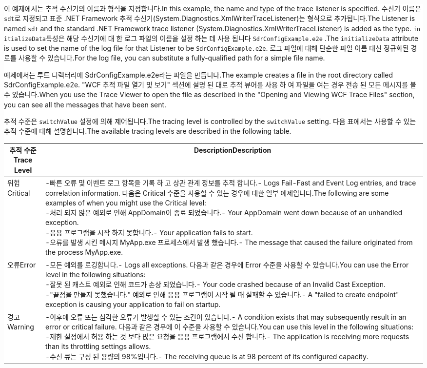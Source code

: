 <span data-ttu-id="ee388-111">이 예제에서는 추적 수신기의 이름과 형식을 지정합니다.</span><span class="sxs-lookup"><span data-stu-id="ee388-111">In this example, the name and type of the trace listener is specified.</span></span> <span data-ttu-id="ee388-112">수신기 이름은 `sdt`로 지정되고 표준 .NET Framework 추적 수신기(System.Diagnostics.XmlWriterTraceListener)는 형식으로 추가됩니다.</span><span class="sxs-lookup"><span data-stu-id="ee388-112">The Listener is named `sdt` and the standard .NET Framework trace listener (System.Diagnostics.XmlWriterTraceListener) is added as the type.</span></span> <span data-ttu-id="ee388-113">`initializeData`특성은 해당 수신기에 대 한 로그 파일의 이름을 설정 하는 데 사용 됩니다 `SdrConfigExample.e2e` .</span><span class="sxs-lookup"><span data-stu-id="ee388-113">The `initializeData` attribute is used to set the name of the log file for that Listener to be `SdrConfigExample.e2e`.</span></span> <span data-ttu-id="ee388-114">로그 파일에 대해 단순한 파일 이름 대신 정규화된 경로를 사용할 수 있습니다.</span><span class="sxs-lookup"><span data-stu-id="ee388-114">For the log file, you can substitute a fully-qualified path for a simple file name.</span></span>

<span data-ttu-id="ee388-115">예제에서는 루트 디렉터리에 SdrConfigExample.e2e라는 파일을 만듭니다.</span><span class="sxs-lookup"><span data-stu-id="ee388-115">The example creates a file in the root directory called SdrConfigExample.e2e.</span></span> <span data-ttu-id="ee388-116">"WCF 추적 파일 열기 및 보기" 섹션에 설명 된 대로 추적 뷰어를 사용 하 여 파일을 여는 경우 전송 된 모든 메시지를 볼 수 있습니다.</span><span class="sxs-lookup"><span data-stu-id="ee388-116">When you use the Trace Viewer to open the file as described in the "Opening and Viewing WCF Trace Files" section, you can see all the messages that have been sent.</span></span>

<span data-ttu-id="ee388-117">추적 수준은 `switchValue` 설정에 의해 제어됩니다.</span><span class="sxs-lookup"><span data-stu-id="ee388-117">The tracing level is controlled by the `switchValue` setting.</span></span> <span data-ttu-id="ee388-118">다음 표에서는 사용할 수 있는 추적 수준에 대해 설명합니다.</span><span class="sxs-lookup"><span data-stu-id="ee388-118">The available tracing levels are described in the following table.</span></span>

|<span data-ttu-id="ee388-119">추적 수준</span><span class="sxs-lookup"><span data-stu-id="ee388-119">Trace Level</span></span>|<span data-ttu-id="ee388-120">Description</span><span class="sxs-lookup"><span data-stu-id="ee388-120">Description</span></span>|
|-----------------|-----------------|
|<span data-ttu-id="ee388-121">위험</span><span class="sxs-lookup"><span data-stu-id="ee388-121">Critical</span></span>|<span data-ttu-id="ee388-122">-빠른 오류 및 이벤트 로그 항목을 기록 하 고 상관 관계 정보를 추적 합니다.</span><span class="sxs-lookup"><span data-stu-id="ee388-122">-   Logs Fail-Fast and Event Log entries, and trace correlation information.</span></span> <span data-ttu-id="ee388-123">다음은 Critical 수준을 사용할 수 있는 경우에 대한 일부 예제입니다.</span><span class="sxs-lookup"><span data-stu-id="ee388-123">The following are some examples of when you might use the Critical level:</span></span><br /><span data-ttu-id="ee388-124">-처리 되지 않은 예외로 인해 AppDomain이 종료 되었습니다.</span><span class="sxs-lookup"><span data-stu-id="ee388-124">-   Your AppDomain went down because of an unhandled exception.</span></span><br /><span data-ttu-id="ee388-125">-응용 프로그램을 시작 하지 못합니다.</span><span class="sxs-lookup"><span data-stu-id="ee388-125">-   Your application fails to start.</span></span><br /><span data-ttu-id="ee388-126">-오류를 발생 시킨 메시지 MyApp.exe 프로세스에서 발생 했습니다.</span><span class="sxs-lookup"><span data-stu-id="ee388-126">-   The message that caused the failure originated from the process MyApp.exe.</span></span>|
|<span data-ttu-id="ee388-127">오류</span><span class="sxs-lookup"><span data-stu-id="ee388-127">Error</span></span>|<span data-ttu-id="ee388-128">-모든 예외를 로깅합니다.</span><span class="sxs-lookup"><span data-stu-id="ee388-128">-   Logs all exceptions.</span></span> <span data-ttu-id="ee388-129">다음과 같은 경우에 Error 수준을 사용할 수 있습니다.</span><span class="sxs-lookup"><span data-stu-id="ee388-129">You can use the Error level in the following situations:</span></span><br /><span data-ttu-id="ee388-130">-잘못 된 캐스트 예외로 인해 코드가 손상 되었습니다.</span><span class="sxs-lookup"><span data-stu-id="ee388-130">-   Your code crashed because of an Invalid Cast Exception.</span></span><br /><span data-ttu-id="ee388-131">-"끝점을 만들지 못했습니다." 예외로 인해 응용 프로그램이 시작 될 때 실패할 수 있습니다.</span><span class="sxs-lookup"><span data-stu-id="ee388-131">-   A "failed to create endpoint" exception is causing your application to fail on startup.</span></span>|
|<span data-ttu-id="ee388-132">경고</span><span class="sxs-lookup"><span data-stu-id="ee388-132">Warning</span></span>|<span data-ttu-id="ee388-133">-이후에 오류 또는 심각한 오류가 발생할 수 있는 조건이 있습니다.</span><span class="sxs-lookup"><span data-stu-id="ee388-133">-   A condition exists that may subsequently result in an error or critical failure.</span></span> <span data-ttu-id="ee388-134">다음과 같은 경우에 이 수준을 사용할 수 있습니다.</span><span class="sxs-lookup"><span data-stu-id="ee388-134">You can use this level in the following situations:</span></span><br /><span data-ttu-id="ee388-135">-제한 설정에서 허용 하는 것 보다 많은 요청을 응용 프로그램에서 수신 합니다.</span><span class="sxs-lookup"><span data-stu-id="ee388-135">-   The application is receiving more requests than its throttling settings allows.</span></span><br /><span data-ttu-id="ee388-136">-수신 큐는 구성 된 용량의 98%입니다.</span><span class="sxs-lookup"><span data-stu-id="ee388-136">-   The receiving queue is at 98 percent of its configured capacity.</span></span>|